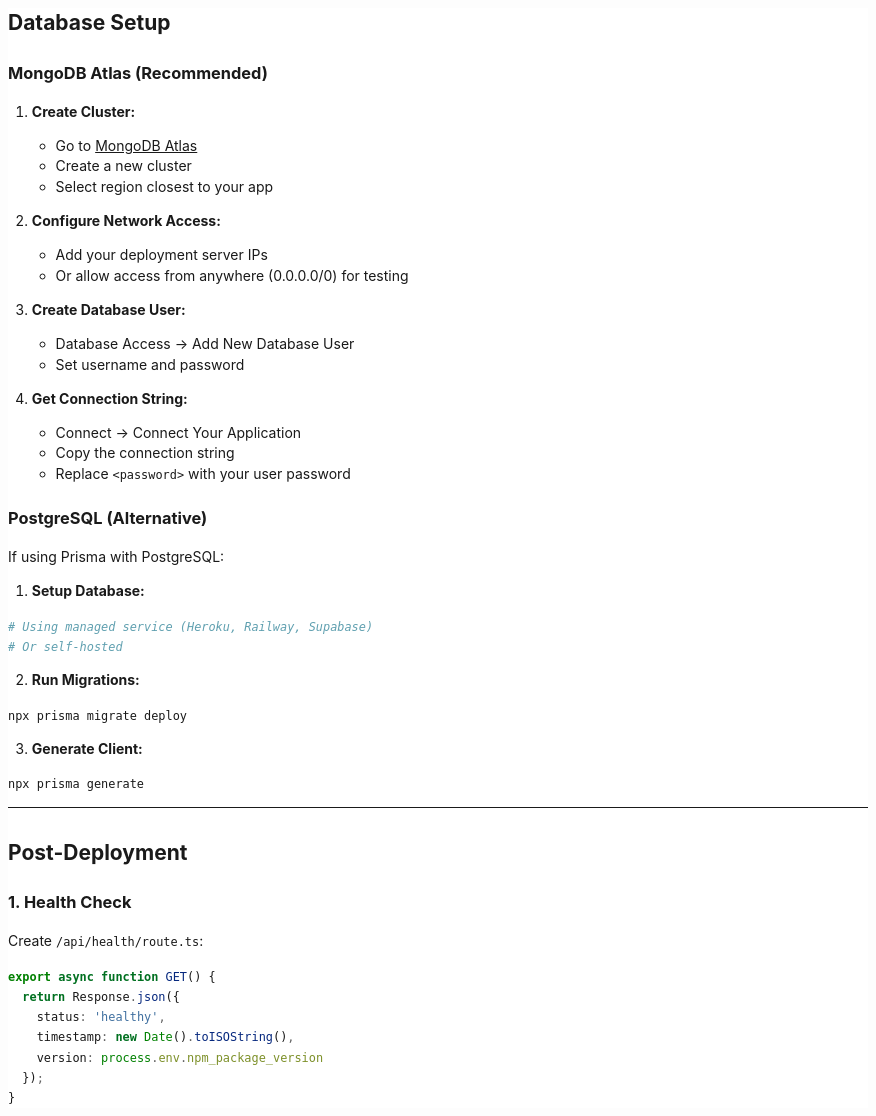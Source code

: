 ## Database Setup

### MongoDB Atlas (Recommended)

1. **Create Cluster:**
   - Go to [MongoDB Atlas](https://www.mongodb.com/cloud/atlas)
   - Create a new cluster
   - Select region closest to your app

2. **Configure Network Access:**
   - Add your deployment server IPs
   - Or allow access from anywhere (0.0.0.0/0) for testing

3. **Create Database User:**
   - Database Access → Add New Database User
   - Set username and password

4. **Get Connection String:**
   - Connect → Connect Your Application
   - Copy the connection string
   - Replace `<password>` with your user password

### PostgreSQL (Alternative)

If using Prisma with PostgreSQL:

1. **Setup Database:**
```bash
# Using managed service (Heroku, Railway, Supabase)
# Or self-hosted
```

2. **Run Migrations:**
```bash
npx prisma migrate deploy
```

3. **Generate Client:**
```bash
npx prisma generate
```

---

## Post-Deployment

### 1. Health Check

Create `/api/health/route.ts`:
```typescript
export async function GET() {
  return Response.json({
    status: 'healthy',
    timestamp: new Date().toISOString(),
    version: process.env.npm_package_version
  });
}
```
